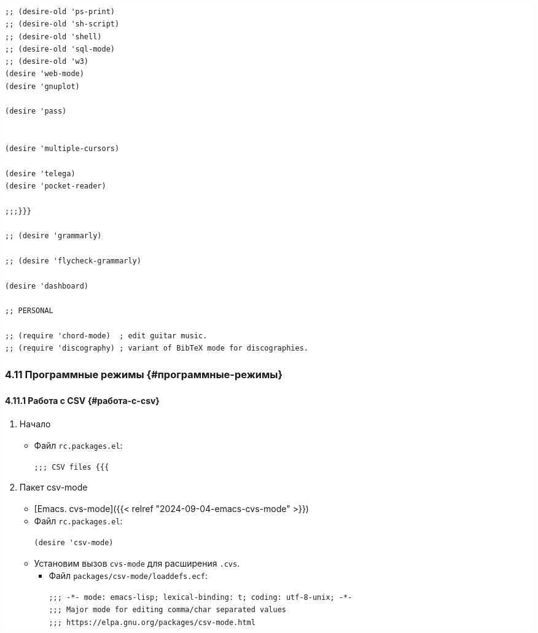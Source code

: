 ```emacs-lisp
;; (desire-old 'ps-print)
;; (desire-old 'sh-script)
;; (desire-old 'shell)
;; (desire-old 'sql-mode)
;; (desire-old 'w3)
(desire 'web-mode)
(desire 'gnuplot)

(desire 'pass)


(desire 'multiple-cursors)

(desire 'telega)
(desire 'pocket-reader)

;;;}}}

;; (desire 'grammarly)

;; (desire 'flycheck-grammarly)

(desire 'dashboard)

;; PERSONAL

;; (require 'chord-mode)  ; edit guitar music.
;; (require 'discography) ; variant of BibTeX mode for discographies.
```


### <span class="section-num">4.11</span> Программные режимы {#программные-режимы}


#### <span class="section-num">4.11.1</span> Работа с CSV {#работа-с-csv}



1.  Начало

    -   Файл `rc.packages.el`:
        ```emacs-lisp
        ;;; CSV files {{{
        ```



2.  Пакет csv-mode

    -   [Emacs. cvs-mode]({{< relref "2024-09-04-emacs-cvs-mode" >}})
    -   Файл `rc.packages.el`:
        ```emacs-lisp
        (desire 'csv-mode)
        ```
    -   Установим вызов `cvs-mode` для расширения `.cvs`.
        -   Файл `packages/csv-mode/loaddefs.ecf`:
            ```emacs-lisp
            ;;; -*- mode: emacs-lisp; lexical-binding: t; coding: utf-8-unix; -*-
            ;;; Major mode for editing comma/char separated values
            ;;; https://elpa.gnu.org/packages/csv-mode.html
